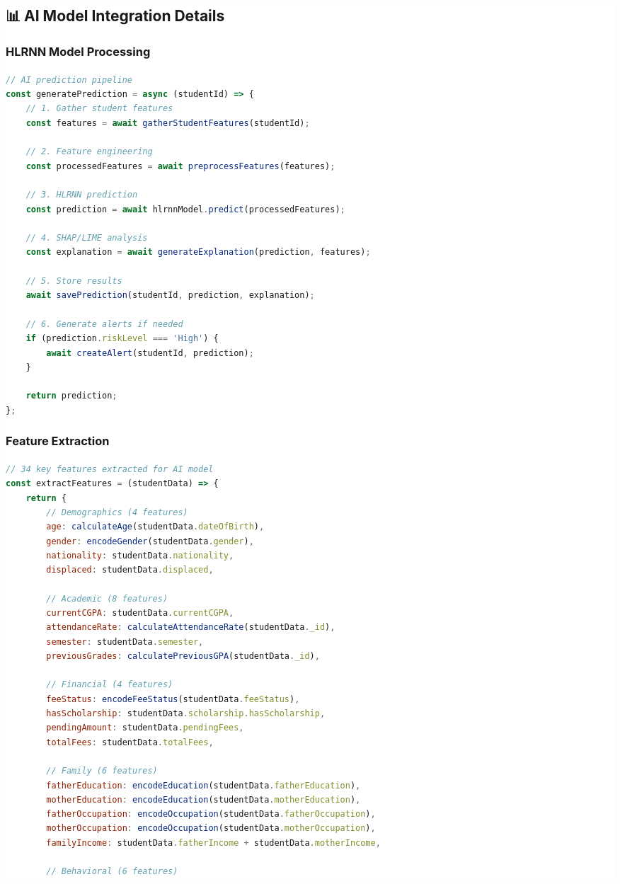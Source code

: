 
## 📊 AI Model Integration Details

### **HLRNN Model Processing**

```javascript
// AI prediction pipeline
const generatePrediction = async (studentId) => {
    // 1. Gather student features
    const features = await gatherStudentFeatures(studentId);
    
    // 2. Feature engineering
    const processedFeatures = await preprocessFeatures(features);
    
    // 3. HLRNN prediction
    const prediction = await hlrnnModel.predict(processedFeatures);
    
    // 4. SHAP/LIME analysis
    const explanation = await generateExplanation(prediction, features);
    
    // 5. Store results
    await savePrediction(studentId, prediction, explanation);
    
    // 6. Generate alerts if needed
    if (prediction.riskLevel === 'High') {
        await createAlert(studentId, prediction);
    }
    
    return prediction;
};
```

### **Feature Extraction**

```javascript
// 34 key features extracted for AI model
const extractFeatures = (studentData) => {
    return {
        // Demographics (4 features)
        age: calculateAge(studentData.dateOfBirth),
        gender: encodeGender(studentData.gender),
        nationality: studentData.nationality,
        displaced: studentData.displaced,
        
        // Academic (8 features)  
        currentCGPA: studentData.currentCGPA,
        attendanceRate: calculateAttendanceRate(studentData._id),
        semester: studentData.semester,
        previousGrades: calculatePreviousGPA(studentData._id),
        
        // Financial (4 features)
        feeStatus: encodeFeeStatus(studentData.feeStatus),
        hasScholarship: studentData.scholarship.hasScholarship,
        pendingAmount: studentData.pendingFees,
        totalFees: studentData.totalFees,
        
        // Family (6 features)
        fatherEducation: encodeEducation(studentData.fatherEducation),
        motherEducation: encodeEducation(studentData.motherEducation),
        fatherOccupation: encodeOccupation(studentData.fatherOccupation),
        motherOccupation: encodeOccupation(studentData.motherOccupation),
        familyIncome: studentData.fatherIncome + studentData.motherIncome,
        
        // Behavioral (6 features)
```